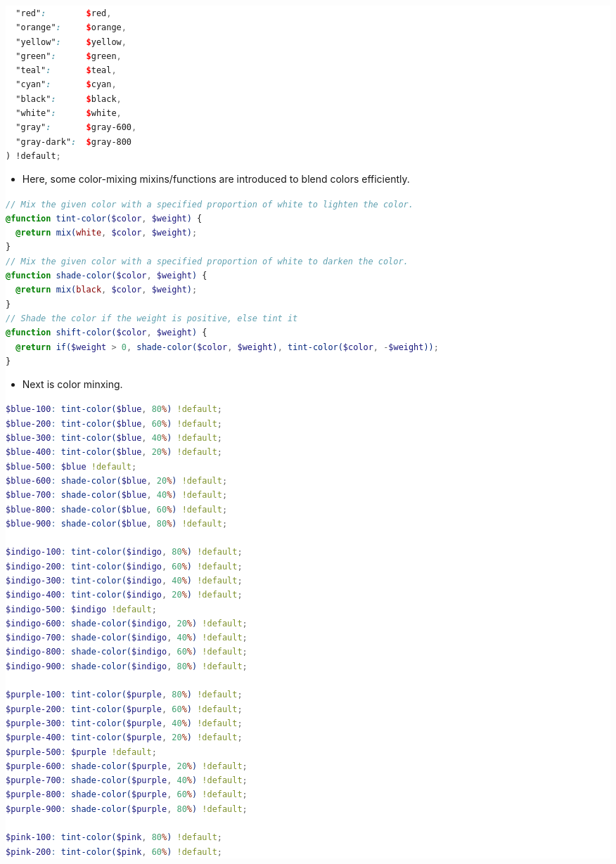 ```scss
  "red":        $red,  
  "orange":     $orange,  
  "yellow":     $yellow,  
  "green":      $green,  
  "teal":       $teal,  
  "cyan":       $cyan,  
  "black":      $black,  
  "white":      $white,  
  "gray":       $gray-600,  
  "gray-dark":  $gray-800  
) !default;
```

- Here, some color-mixing mixins/functions are introduced to blend colors efficiently.

```scss
// Mix the given color with a specified proportion of white to lighten the color.
@function tint-color($color, $weight) {  
  @return mix(white, $color, $weight);  
}
// Mix the given color with a specified proportion of white to darken the color.
@function shade-color($color, $weight) {  
  @return mix(black, $color, $weight);  
}
// Shade the color if the weight is positive, else tint it
@function shift-color($color, $weight) {  
  @return if($weight > 0, shade-color($color, $weight), tint-color($color, -$weight));  
}
```

- Next is  color minxing.

```scss
$blue-100: tint-color($blue, 80%) !default;  
$blue-200: tint-color($blue, 60%) !default;  
$blue-300: tint-color($blue, 40%) !default;  
$blue-400: tint-color($blue, 20%) !default;  
$blue-500: $blue !default;  
$blue-600: shade-color($blue, 20%) !default;  
$blue-700: shade-color($blue, 40%) !default;  
$blue-800: shade-color($blue, 60%) !default;  
$blue-900: shade-color($blue, 80%) !default;  
  
$indigo-100: tint-color($indigo, 80%) !default;  
$indigo-200: tint-color($indigo, 60%) !default;  
$indigo-300: tint-color($indigo, 40%) !default;  
$indigo-400: tint-color($indigo, 20%) !default;  
$indigo-500: $indigo !default;  
$indigo-600: shade-color($indigo, 20%) !default;  
$indigo-700: shade-color($indigo, 40%) !default;  
$indigo-800: shade-color($indigo, 60%) !default;  
$indigo-900: shade-color($indigo, 80%) !default;  
  
$purple-100: tint-color($purple, 80%) !default;  
$purple-200: tint-color($purple, 60%) !default;  
$purple-300: tint-color($purple, 40%) !default;  
$purple-400: tint-color($purple, 20%) !default;  
$purple-500: $purple !default;  
$purple-600: shade-color($purple, 20%) !default;  
$purple-700: shade-color($purple, 40%) !default;  
$purple-800: shade-color($purple, 60%) !default;  
$purple-900: shade-color($purple, 80%) !default;  
  
$pink-100: tint-color($pink, 80%) !default;  
$pink-200: tint-color($pink, 60%) !default;  
```